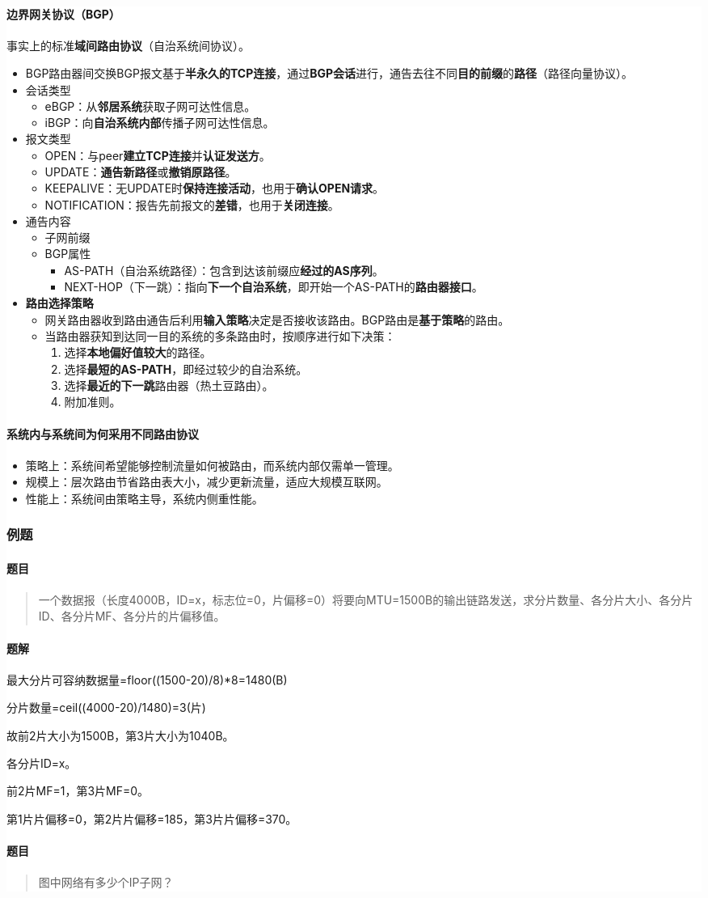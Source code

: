 #### 边界网关协议（BGP）

事实上的标准**域间路由协议**（自治系统间协议）。

- BGP路由器间交换BGP报文基于**半永久的TCP连接**，通过**BGP会话**进行，通告去往不同**目的前缀**的**路径**（路径向量协议）。
- 会话类型
  - eBGP：从**邻居系统**获取子网可达性信息。
  - iBGP：向**自治系统内部**传播子网可达性信息。
- 报文类型
  - OPEN：与peer**建立TCP连接**并**认证发送方**。
  - UPDATE：**通告新路径**或**撤销原路径**。
  - KEEPALIVE：无UPDATE时**保持连接活动**，也用于**确认OPEN请求**。
  - NOTIFICATION：报告先前报文的**差错**，也用于**关闭连接**。
- 通告内容
  - 子网前缀
  - BGP属性
    - AS-PATH（自治系统路径）：包含到达该前缀应**经过的AS序列**。
    - NEXT-HOP（下一跳）：指向**下一个自治系统**，即开始一个AS-PATH的**路由器接口**。
- **路由选择策略**
  - 网关路由器收到路由通告后利用**输入策略**决定是否接收该路由。BGP路由是**基于策略**的路由。
  - 当路由器获知到达同一目的系统的多条路由时，按顺序进行如下决策：
    1. 选择**本地偏好值较大**的路径。
    2. 选择**最短的AS-PATH**，即经过较少的自治系统。
    3. 选择**最近的下一跳**路由器（热土豆路由）。
    4. 附加准则。

#### 系统内与系统间为何采用不同路由协议

- 策略上：系统间希望能够控制流量如何被路由，而系统内部仅需单一管理。
- 规模上：层次路由节省路由表大小，减少更新流量，适应大规模互联网。
- 性能上：系统间由策略主导，系统内侧重性能。

### 例题

#### 题目

> 一个数据报（长度4000B，ID=x，标志位=0，片偏移=0）将要向MTU=1500B的输出链路发送，求分片数量、各分片大小、各分片ID、各分片MF、各分片的片偏移值。

#### 题解

最大分片可容纳数据量=floor((1500-20)/8)*8=1480(B)

分片数量=ceil((4000-20)/1480)=3(片)

故前2片大小为1500B，第3片大小为1040B。

各分片ID=x。

前2片MF=1，第3片MF=0。

第1片片偏移=0，第2片片偏移=185，第3片片偏移=370。

#### 题目

> 图中网络有多少个IP子网？
>